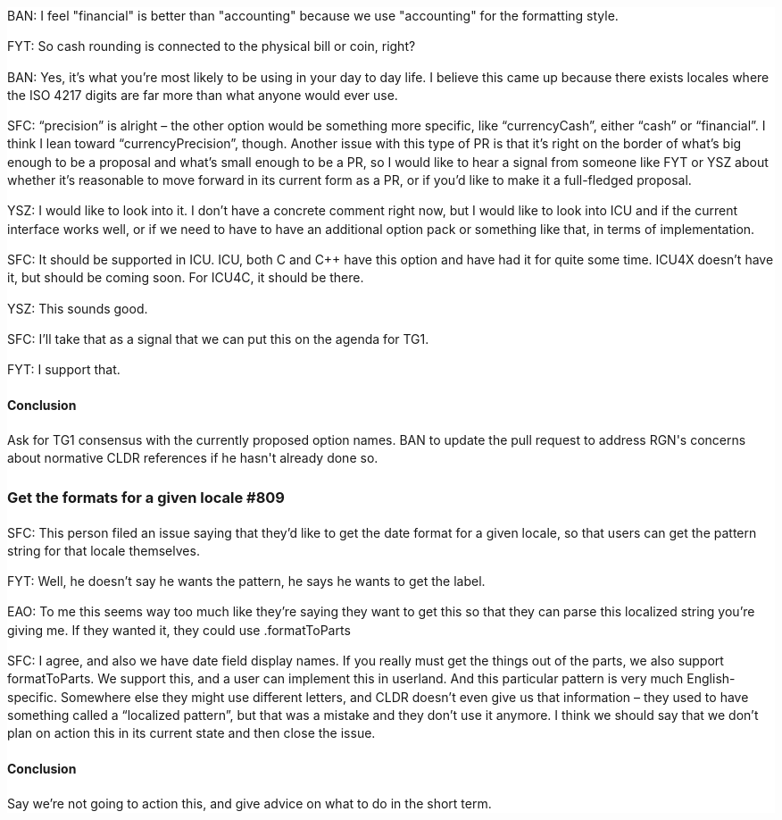 BAN: I feel "financial" is better than "accounting" because we use "accounting" for the formatting style.

FYT: So cash rounding is connected to the physical bill or coin, right?

BAN: Yes, it’s what you’re most likely to be using in your day to day life. I believe this came up because there exists locales where the ISO 4217 digits are far more than what anyone would ever use.

SFC: “precision” is alright – the other option would be something more specific, like “currencyCash”, either “cash” or “financial”. I think I lean toward “currencyPrecision”, though. Another issue with this type of PR is that it’s right on the border of what’s big enough to be a proposal and what’s small enough to be a PR, so I would like to hear a signal from someone like FYT or YSZ about whether it’s reasonable to move forward in its current form as a PR, or if you’d like to make it a full-fledged proposal.

YSZ: I would like to look into it. I don’t have a concrete comment right now, but I would like to look into ICU and if the current interface works well, or if we need to have to have an additional option pack or something like that, in terms of implementation.

SFC: It should be supported in ICU. ICU, both C and C++ have this option and have had it for quite some time. ICU4X doesn’t have it, but should be coming soon. For ICU4C, it should be there.

YSZ: This sounds good.

SFC: I’ll take that as a signal that we can put this on the agenda for TG1.

FYT: I support that.

#### Conclusion

Ask for TG1 consensus with the currently proposed option names. BAN to update the pull request to address RGN's concerns about normative CLDR references if he hasn't already done so.
### Get the formats for a given locale #809

SFC: This person filed an issue saying that they’d like to get the date format for a given locale, so that users can get the pattern string for that locale themselves.

FYT: Well, he doesn’t say he wants the pattern, he says he wants to get the label.

EAO: To me this seems way too much like they’re saying they want to get this so that they can parse this localized string you’re giving me. If they wanted it, they could use .formatToParts

SFC: I agree, and also we have date field display names. If you really must get the things out of the parts, we also support formatToParts. We support this, and a user can implement this in userland. And this particular pattern is very much English-specific. Somewhere else they might use different letters, and CLDR doesn’t even give us that information – they used to have something called a “localized pattern”, but that was a mistake and they don’t use it anymore. I think we should say that we don’t plan on action this in its current state and then close the issue.

#### Conclusion

Say we’re not going to action this, and give advice on what to do in the short term.
